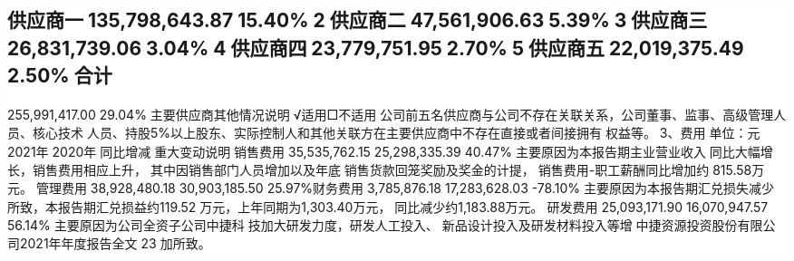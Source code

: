 供应商一
135,798,643.87
15.40%
2
供应商二
47,561,906.63
5.39%
3
供应商三
26,831,739.06
3.04%
4
供应商四
23,779,751.95
2.70%
5
供应商五
22,019,375.49
2.50%
合计
--
255,991,417.00
29.04%
主要供应商其他情况说明
√适用□不适用
公司前五名供应商与公司不存在关联关系，公司董事、监事、高级管理人员、核心技术
人员、持股5%以上股东、实际控制人和其他关联方在主要供应商中不存在直接或者间接拥有
权益等。
3、费用
单位：元2021年
2020年
同比增减
重大变动说明
销售费用
35,535,762.15
25,298,335.39
40.47%
主要原因为本报告期主业营业收入
同比大幅增长，销售费用相应上升，
其中因销售部门人员增加以及年底
销售货款回笼奖励及奖金的计提，
销售费用-职工薪酬同比增加约
815.58万元。
管理费用
38,928,480.18
30,903,185.50
25.97%财务费用
3,785,876.18
17,283,628.03
-78.10%
主要原因为本报告期汇兑损失减少
所致，本报告期汇兑损益约119.52
万元，上年同期为1,303.40万元，
同比减少约1,183.88万元。
研发费用
25,093,171.90
16,070,947.57
56.14%
主要原因为公司全资子公司中捷科
技加大研发力度，研发人工投入、
新品设计投入及研发材料投入等增
中捷资源投资股份有限公司2021年年度报告全文
23
加所致。